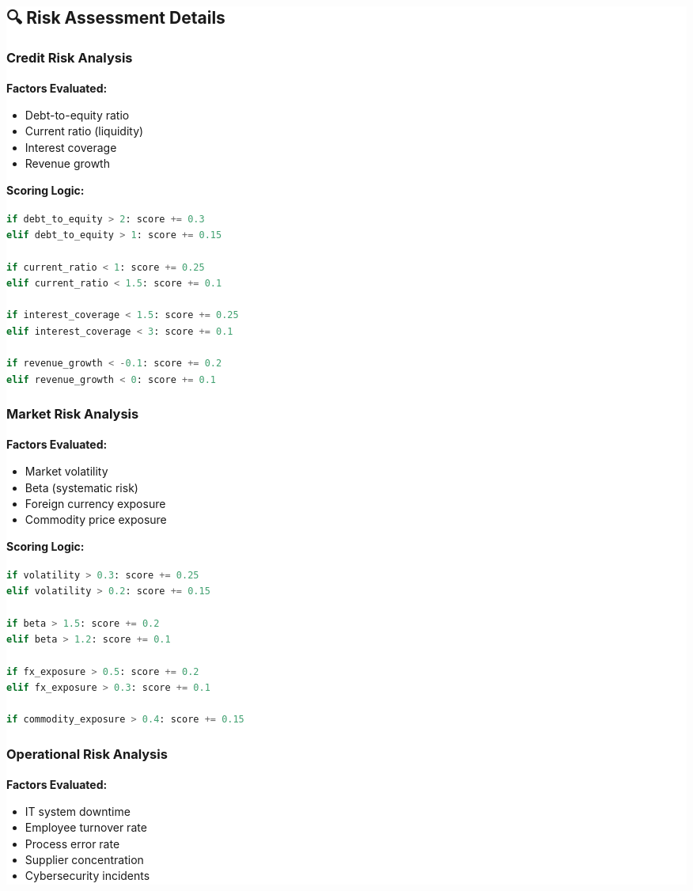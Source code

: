 
## 🔍 Risk Assessment Details

### Credit Risk Analysis

**Factors Evaluated:**
- Debt-to-equity ratio
- Current ratio (liquidity)
- Interest coverage
- Revenue growth

**Scoring Logic:**
```python
if debt_to_equity > 2: score += 0.3
elif debt_to_equity > 1: score += 0.15

if current_ratio < 1: score += 0.25
elif current_ratio < 1.5: score += 0.1

if interest_coverage < 1.5: score += 0.25
elif interest_coverage < 3: score += 0.1

if revenue_growth < -0.1: score += 0.2
elif revenue_growth < 0: score += 0.1
```

### Market Risk Analysis

**Factors Evaluated:**
- Market volatility
- Beta (systematic risk)
- Foreign currency exposure
- Commodity price exposure

**Scoring Logic:**
```python
if volatility > 0.3: score += 0.25
elif volatility > 0.2: score += 0.15

if beta > 1.5: score += 0.2
elif beta > 1.2: score += 0.1

if fx_exposure > 0.5: score += 0.2
elif fx_exposure > 0.3: score += 0.1

if commodity_exposure > 0.4: score += 0.15
```

### Operational Risk Analysis

**Factors Evaluated:**
- IT system downtime
- Employee turnover rate
- Process error rate
- Supplier concentration
- Cybersecurity incidents
